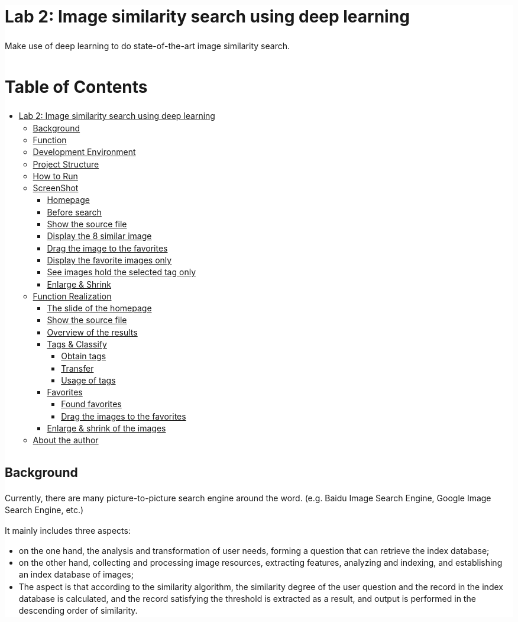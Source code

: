 # Lab 2: Image similarity search using deep learning

Make use of deep learning to do state-of-the-art image similarity search.


Table of Contents
=================

   * [Lab 2: Image similarity search using deep learning](#lab-2-image-similarity-search-using-deep-learning)
      * [Background](#background)
      * [Function](#function)
      * [Development Environment](#development-environment)
      * [Project Structure](#project-structure)
      * [How to Run](#how-to-run)
      * [ScreenShot](#screenshot)
         * [Homepage](#homepage)
         * [Before search](#before-search)
         * [Show the source file](#show-the-source-file)
         * [Display the 8 similar image](#display-the-8-similar-image)
         * [Drag the image to the favorites](#drag-the-image-to-the-favorites)
         * [Display the favorite images only](#display-the-favorite-images-only)
         * [See images hold the selected tag only](#see-images-hold-the-selected-tag-only)
         * [Enlarge &amp; Shrink](#enlarge--shrink)
      * [Function Realization](#function-realization)
         * [The slide of the homepage](#the-slide-of-the-homepage)
         * [Show the source file](#show-the-source-file-1)
         * [Overview of the results](#overview-of-the-results)
         * [Tags &amp; Classify](#tags--classify)
            * [Obtain tags](#obtain-tags)
            * [Transfer](#transfer)
            * [Usage of tags](#usage-of-tags)
         * [Favorites](#favorites)
            * [Found favorites](#found-favorites)
            * [Drag the images to the favorites](#drag-the-images-to-the-favorites)
         * [Enlarge &amp; shrink of the images](#enlarge--shrink-of-the-images)
      * [About the author](#about-the-author) 

## Background

Currently, there are many picture-to-picture search engine around the word. (e.g. Baidu Image Search Engine, Google Image Search Engine, etc.)

It mainly includes three aspects: 

- on the one hand, the analysis and transformation of user needs, forming a question that can retrieve the index database; 
- on the other hand, collecting and processing image resources, extracting features, analyzing and indexing, and establishing an index database of images; 
- The aspect is that according to the similarity algorithm, the similarity degree of the user question and the record in the index database is calculated, and the record satisfying the threshold is extracted as a result, and output is performed in the descending order of similarity.
